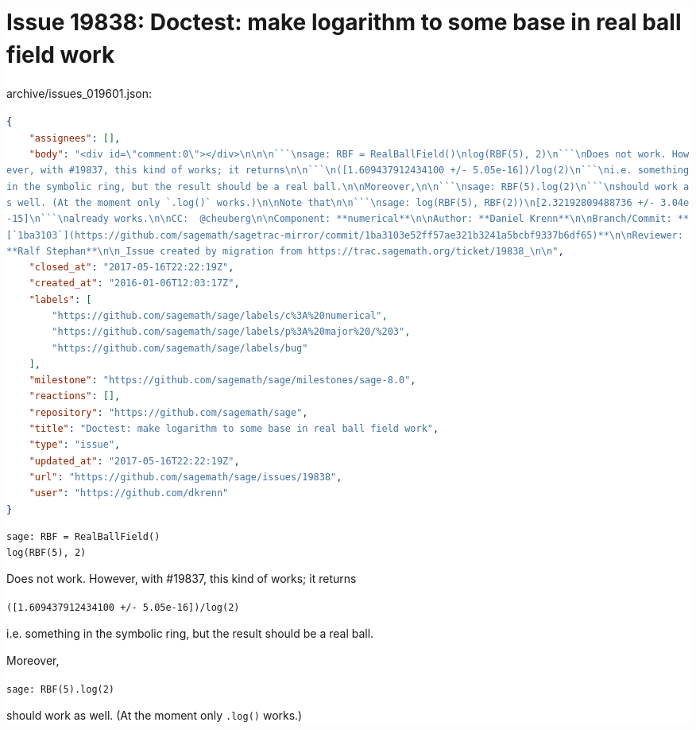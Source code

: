 # Issue 19838: Doctest: make logarithm to some base in real ball field work

archive/issues_019601.json:
```json
{
    "assignees": [],
    "body": "<div id=\"comment:0\"></div>\n\n\n```\nsage: RBF = RealBallField()\nlog(RBF(5), 2)\n```\nDoes not work. However, with #19837, this kind of works; it returns\n\n```\n([1.609437912434100 +/- 5.05e-16])/log(2)\n```\ni.e. something in the symbolic ring, but the result should be a real ball.\n\nMoreover,\n\n```\nsage: RBF(5).log(2)\n```\nshould work as well. (At the moment only `.log()` works.)\n\nNote that\n\n```\nsage: log(RBF(5), RBF(2))\n[2.32192809488736 +/- 3.04e-15]\n```\nalready works.\n\nCC:  @cheuberg\n\nComponent: **numerical**\n\nAuthor: **Daniel Krenn**\n\nBranch/Commit: **[`1ba3103`](https://github.com/sagemath/sagetrac-mirror/commit/1ba3103e52ff57ae321b3241a5bcbf9337b6df65)**\n\nReviewer: **Ralf Stephan**\n\n_Issue created by migration from https://trac.sagemath.org/ticket/19838_\n\n",
    "closed_at": "2017-05-16T22:22:19Z",
    "created_at": "2016-01-06T12:03:17Z",
    "labels": [
        "https://github.com/sagemath/sage/labels/c%3A%20numerical",
        "https://github.com/sagemath/sage/labels/p%3A%20major%20/%203",
        "https://github.com/sagemath/sage/labels/bug"
    ],
    "milestone": "https://github.com/sagemath/sage/milestones/sage-8.0",
    "reactions": [],
    "repository": "https://github.com/sagemath/sage",
    "title": "Doctest: make logarithm to some base in real ball field work",
    "type": "issue",
    "updated_at": "2017-05-16T22:22:19Z",
    "url": "https://github.com/sagemath/sage/issues/19838",
    "user": "https://github.com/dkrenn"
}
```
<div id="comment:0"></div>


```
sage: RBF = RealBallField()
log(RBF(5), 2)
```
Does not work. However, with #19837, this kind of works; it returns

```
([1.609437912434100 +/- 5.05e-16])/log(2)
```
i.e. something in the symbolic ring, but the result should be a real ball.

Moreover,

```
sage: RBF(5).log(2)
```
should work as well. (At the moment only `.log()` works.)
